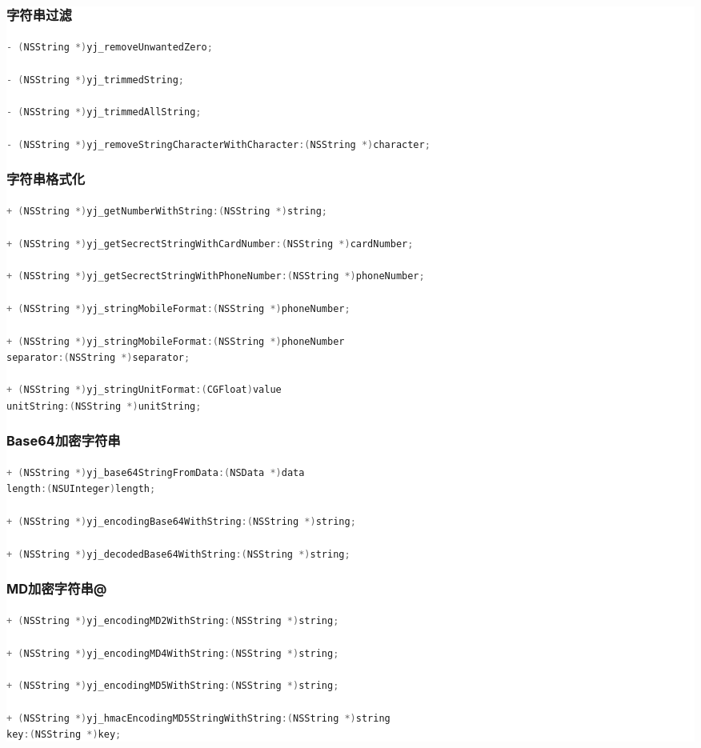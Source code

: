 

### 字符串过滤

```objective-c
- (NSString *)yj_removeUnwantedZero;

- (NSString *)yj_trimmedString;

- (NSString *)yj_trimmedAllString;

- (NSString *)yj_removeStringCharacterWithCharacter:(NSString *)character;
```



### 字符串格式化

```objective-c
+ (NSString *)yj_getNumberWithString:(NSString *)string;

+ (NSString *)yj_getSecrectStringWithCardNumber:(NSString *)cardNumber;

+ (NSString *)yj_getSecrectStringWithPhoneNumber:(NSString *)phoneNumber;

+ (NSString *)yj_stringMobileFormat:(NSString *)phoneNumber;

+ (NSString *)yj_stringMobileFormat:(NSString *)phoneNumber
separator:(NSString *)separator;

+ (NSString *)yj_stringUnitFormat:(CGFloat)value
unitString:(NSString *)unitString;
```



### Base64加密字符串

```objective-c
+ (NSString *)yj_base64StringFromData:(NSData *)data
length:(NSUInteger)length;

+ (NSString *)yj_encodingBase64WithString:(NSString *)string;

+ (NSString *)yj_decodedBase64WithString:(NSString *)string;
```



### MD加密字符串@

```objective-c
+ (NSString *)yj_encodingMD2WithString:(NSString *)string;

+ (NSString *)yj_encodingMD4WithString:(NSString *)string;

+ (NSString *)yj_encodingMD5WithString:(NSString *)string;

+ (NSString *)yj_hmacEncodingMD5StringWithString:(NSString *)string
key:(NSString *)key;
```
